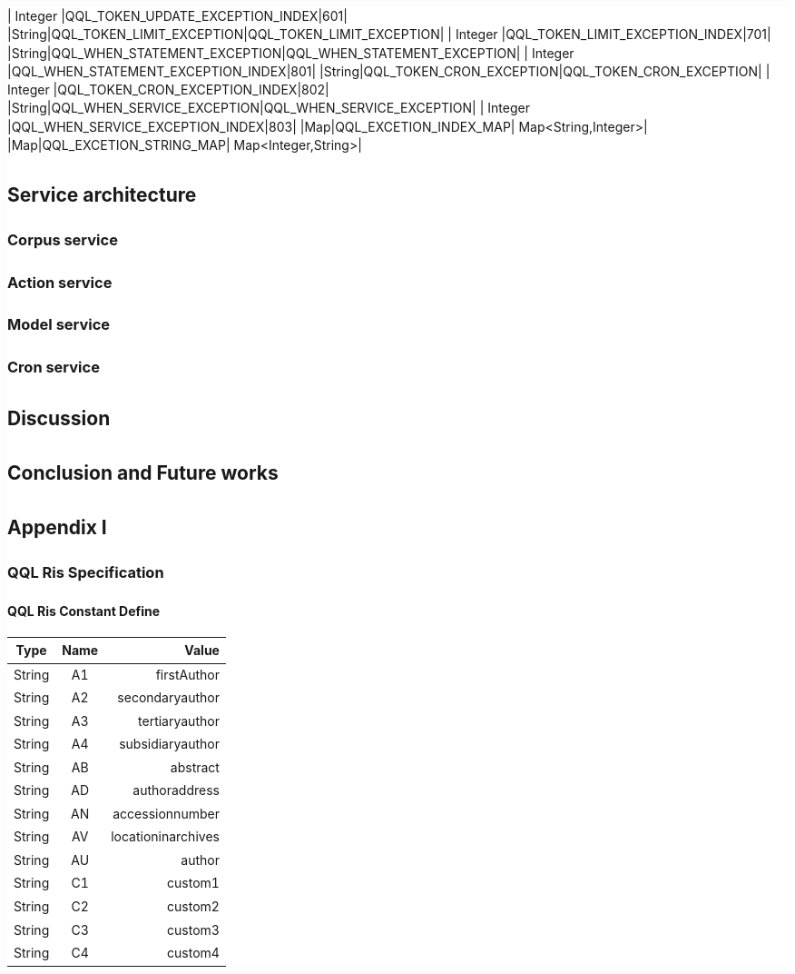 | Integer |QQL_TOKEN_UPDATE_EXCEPTION_INDEX|601|
|String|QQL_TOKEN_LIMIT_EXCEPTION|QQL_TOKEN_LIMIT_EXCEPTION|
| Integer |QQL_TOKEN_LIMIT_EXCEPTION_INDEX|701|
|String|QQL_WHEN_STATEMENT_EXCEPTION|QQL_WHEN_STATEMENT_EXCEPTION|
| Integer |QQL_WHEN_STATEMENT_EXCEPTION_INDEX|801|
|String|QQL_TOKEN_CRON_EXCEPTION|QQL_TOKEN_CRON_EXCEPTION|
| Integer |QQL_TOKEN_CRON_EXCEPTION_INDEX|802|
|String|QQL_WHEN_SERVICE_EXCEPTION|QQL_WHEN_SERVICE_EXCEPTION|
| Integer |QQL_WHEN_SERVICE_EXCEPTION_INDEX|803|
|Map|QQL_EXCETION_INDEX_MAP| Map<String,Integer>|
|Map|QQL_EXCETION_STRING_MAP| Map<Integer,String>|

## Service architecture

### Corpus service
### Action service
### Model service
### Cron service

## Discussion

## Conclusion and Future works

## Appendix I
### QQL Ris Specification
#### QQL Ris Constant Define
|Type|Name|Value|
|----------|:-------------:|------:|
|String|A1|firstAuthor|
|String|A2|secondaryauthor|
|String|A3|tertiaryauthor|
|String|A4|subsidiaryauthor|
|String|AB|abstract|
|String|AD|authoraddress|
|String|AN|accessionnumber|
|String|AV|locationinarchives|
|String|AU|author|
|String|C1|custom1|
|String|C2|custom2|
|String|C3|custom3|
|String|C4|custom4|